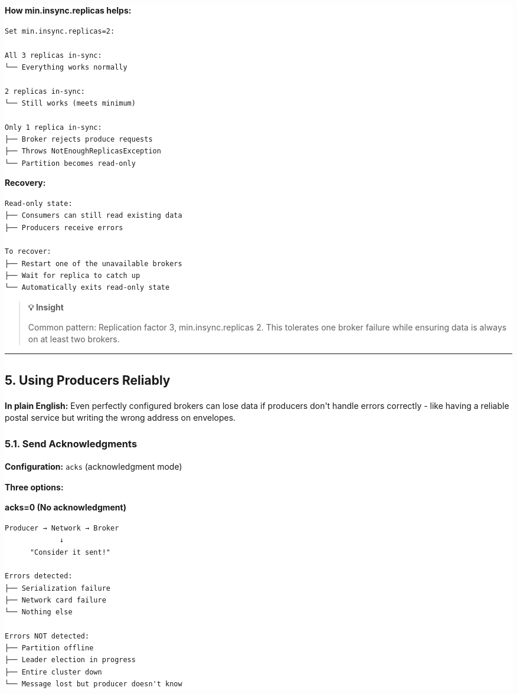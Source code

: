 **How min.insync.replicas helps:**

```
Set min.insync.replicas=2:

All 3 replicas in-sync:
└── Everything works normally

2 replicas in-sync:
└── Still works (meets minimum)

Only 1 replica in-sync:
├── Broker rejects produce requests
├── Throws NotEnoughReplicasException
└── Partition becomes read-only
```

**Recovery:**
```
Read-only state:
├── Consumers can still read existing data
├── Producers receive errors

To recover:
├── Restart one of the unavailable brokers
├── Wait for replica to catch up
└── Automatically exits read-only state
```

> **💡 Insight**
>
> Common pattern: Replication factor 3, min.insync.replicas 2. This tolerates one broker failure while ensuring data is always on at least two brokers.

---

## 5. Using Producers Reliably

**In plain English:** Even perfectly configured brokers can lose data if producers don't handle errors correctly - like having a reliable postal service but writing the wrong address on envelopes.

### 5.1. Send Acknowledgments

**Configuration:** `acks` (acknowledgment mode)

**Three options:**

**acks=0 (No acknowledgment)**
```
Producer → Network → Broker
             ↓
      "Consider it sent!"

Errors detected:
├── Serialization failure
├── Network card failure
└── Nothing else

Errors NOT detected:
├── Partition offline
├── Leader election in progress
├── Entire cluster down
└── Message lost but producer doesn't know
```

